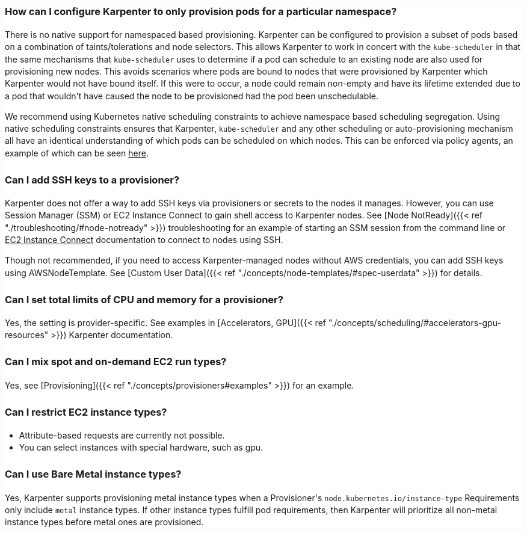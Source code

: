 ### How can I configure Karpenter to only provision pods for a particular namespace?

There is no native support for namespaced based provisioning.
Karpenter can be configured to provision a subset of pods based on a combination of taints/tolerations and node selectors.
This allows Karpenter to work in concert with the `kube-scheduler` in that the same mechanisms that `kube-scheduler` uses to determine if a pod can schedule to an existing node are also used for provisioning new nodes.
This avoids scenarios where pods are bound to nodes that were provisioned by Karpenter which Karpenter would not have bound itself.
If this were to occur, a node could remain non-empty and have its lifetime extended due to a pod that wouldn't have caused the node to be provisioned had the pod been unschedulable.

We recommend using Kubernetes native scheduling constraints to achieve namespace based scheduling segregation. Using native scheduling constraints ensures that Karpenter, `kube-scheduler` and any other scheduling or auto-provisioning mechanism all have an identical understanding of which pods can be scheduled on which nodes.  This can be enforced via policy agents, an example of which can be seen [here](https://blog.mikesir87.io/2022/01/creating-tenant-node-pools-with-karpenter/).

### Can I add SSH keys to a provisioner?

Karpenter does not offer a way to add SSH keys via provisioners or secrets to the nodes it manages.
However, you can use Session Manager (SSM) or EC2 Instance Connect to gain shell access to Karpenter nodes.
See [Node NotReady]({{< ref "./troubleshooting/#node-notready" >}}) troubleshooting for an example of starting an SSM session from the command line or [EC2 Instance Connect](https://docs.aws.amazon.com/AWSEC2/latest/UserGuide/ec2-instance-connect-set-up.html) documentation to connect to nodes using SSH.

Though not recommended, if you need to access Karpenter-managed nodes without AWS credentials, you can add SSH keys using AWSNodeTemplate.
See [Custom User Data]({{< ref "./concepts/node-templates/#spec-userdata" >}}) for details.

### Can I set total limits of CPU and memory for a provisioner?
Yes, the setting is provider-specific.
See examples in [Accelerators, GPU]({{< ref "./concepts/scheduling/#accelerators-gpu-resources" >}}) Karpenter documentation.

### Can I mix spot and on-demand EC2 run types?
Yes, see [Provisioning]({{< ref "./concepts/provisioners#examples" >}}) for an example.

### Can I restrict EC2 instance types?

* Attribute-based requests are currently not possible.
* You can select instances with special hardware, such as gpu.

### Can I use Bare Metal instance types?

Yes, Karpenter supports provisioning metal instance types when a Provisioner's `node.kubernetes.io/instance-type` Requirements only include `metal` instance types. If other instance types fulfill pod requirements, then Karpenter will prioritize all non-metal instance types before metal ones are provisioned.
